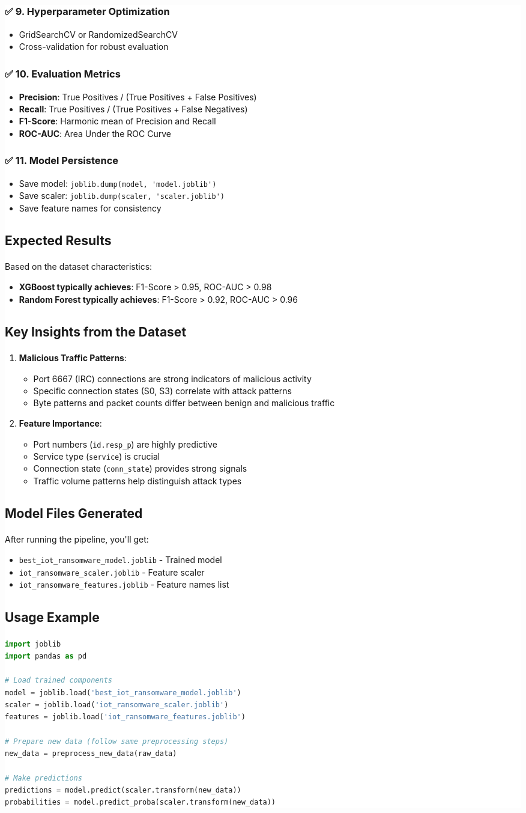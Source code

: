 ### ✅ 9. Hyperparameter Optimization
- GridSearchCV or RandomizedSearchCV
- Cross-validation for robust evaluation

### ✅ 10. Evaluation Metrics
- **Precision**: True Positives / (True Positives + False Positives)
- **Recall**: True Positives / (True Positives + False Negatives)
- **F1-Score**: Harmonic mean of Precision and Recall
- **ROC-AUC**: Area Under the ROC Curve

### ✅ 11. Model Persistence
- Save model: `joblib.dump(model, 'model.joblib')`
- Save scaler: `joblib.dump(scaler, 'scaler.joblib')`
- Save feature names for consistency

## Expected Results

Based on the dataset characteristics:

- **XGBoost typically achieves**: F1-Score > 0.95, ROC-AUC > 0.98
- **Random Forest typically achieves**: F1-Score > 0.92, ROC-AUC > 0.96

## Key Insights from the Dataset

1. **Malicious Traffic Patterns**:
   - Port 6667 (IRC) connections are strong indicators of malicious activity
   - Specific connection states (S0, S3) correlate with attack patterns
   - Byte patterns and packet counts differ between benign and malicious traffic

2. **Feature Importance**:
   - Port numbers (`id.resp_p`) are highly predictive
   - Service type (`service`) is crucial
   - Connection state (`conn_state`) provides strong signals
   - Traffic volume patterns help distinguish attack types

## Model Files Generated

After running the pipeline, you'll get:
- `best_iot_ransomware_model.joblib` - Trained model
- `iot_ransomware_scaler.joblib` - Feature scaler
- `iot_ransomware_features.joblib` - Feature names list

## Usage Example

```python
import joblib
import pandas as pd

# Load trained components
model = joblib.load('best_iot_ransomware_model.joblib')
scaler = joblib.load('iot_ransomware_scaler.joblib')
features = joblib.load('iot_ransomware_features.joblib')

# Prepare new data (follow same preprocessing steps)
new_data = preprocess_new_data(raw_data)

# Make predictions
predictions = model.predict(scaler.transform(new_data))
probabilities = model.predict_proba(scaler.transform(new_data))
```
